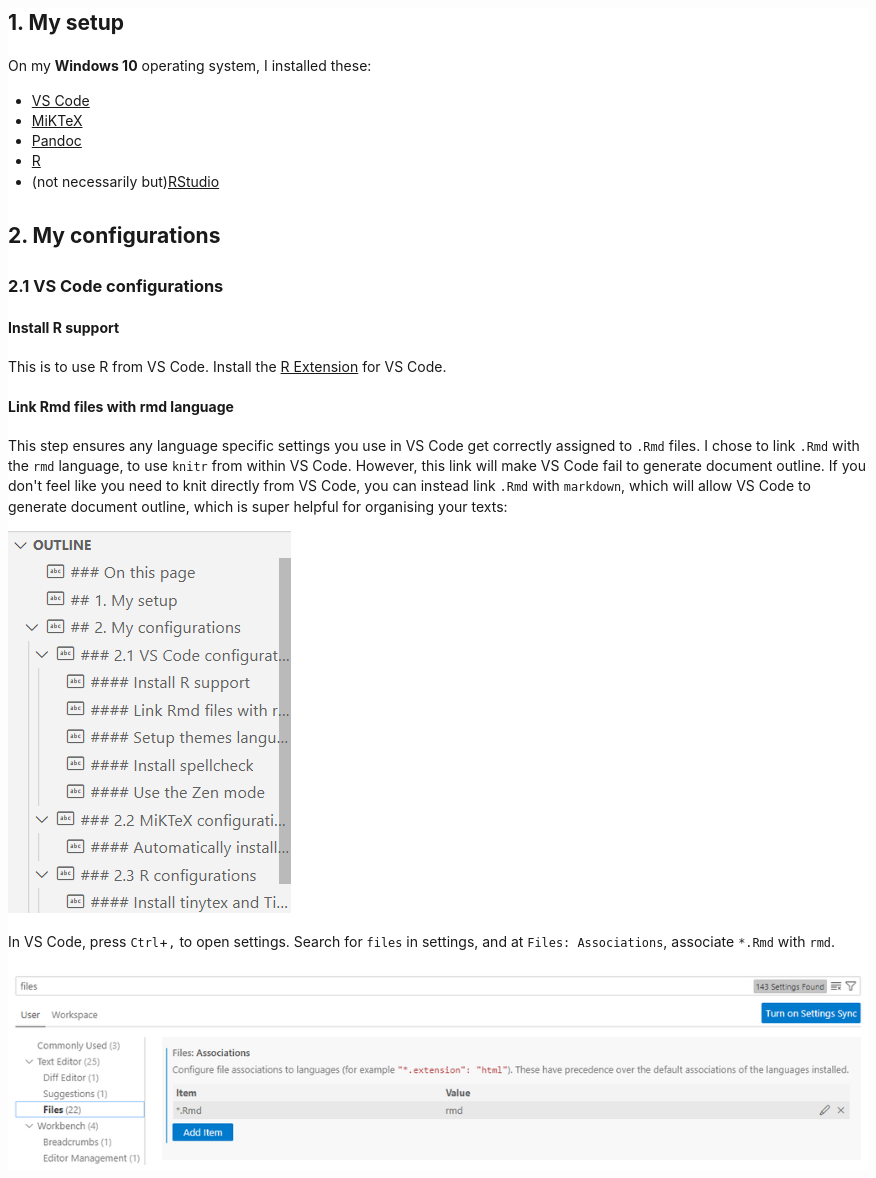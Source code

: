 ## **1. My setup** <a name="setup"></a>

On my **Windows 10** operating system, I installed these:

- [VS Code](https://code.visualstudio.com/)
- [MiKTeX](https://miktex.org/download)
- [Pandoc](https://pandoc.org/installing.html)
- [R](https://cran.r-project.org/mirrors.html)
- (not necessarily but)[RStudio](https://posit.co/products/open-source/rstudio/)

## **2. My configurations** <a name="config"></a>

### **2.1 VS Code configurations** <a name="config-vs"></a>

#### **Install R support**

This is to use R from VS Code. Install the [R Extension](https://marketplace.visualstudio.com/items?itemName=REditorSupport.r) for VS Code. 

#### **Link Rmd files with rmd language**

This step ensures any language specific settings you use in VS Code get correctly assigned to `.Rmd` files. I chose to link `.Rmd` with the `rmd` language, to use `knitr` from within VS Code. However, this link will make VS Code fail to generate document outline. If you don't feel like you need to knit directly from VS Code, you can instead link `.Rmd` with `markdown`, which will allow VS Code to generate document outline, which is super helpful for organising your texts:

![outline](/images/tutorial_mdtex/outline.png)

In VS Code, press `Ctrl`+`,`  to open settings. Search for `files` in settings, and at `Files: Associations`, associate `*.Rmd` with `rmd`. 

![file-associate](/images/tutorial_mdtex/file-associate.png)
